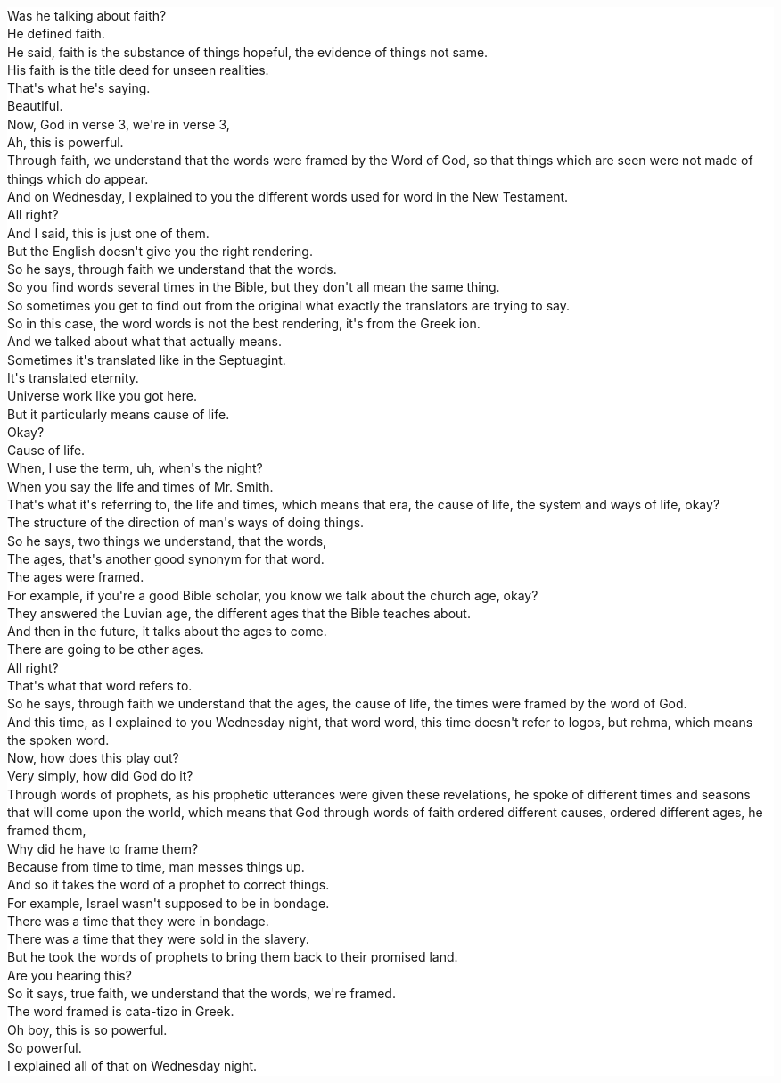 
  
 Was he talking about faith?  
He defined faith.  
He said, faith is the substance of things hopeful, the evidence of things not same.  
His faith is the title deed for unseen realities.  
That's what he's saying.  
Beautiful.  
Now, God in verse 3, we're in verse 3,  
 Ah, this is powerful.  
Through faith, we understand that the words were framed by the Word of God, so that things which are seen were not made of things which do appear.  
And on Wednesday, I explained to you the different words used for word in the New Testament.  
All right?  
And I said, this is just one of them.  
But the English doesn't give you the right rendering.  
 So he says, through faith we understand that the words.  
So you find words several times in the Bible, but they don't all mean the same thing.  
So sometimes you get to find out from the original what exactly the translators are trying to say.  
So in this case, the word words is not the best rendering, it's from the Greek ion.  
And we talked about what that actually means.  
 Sometimes it's translated like in the Septuagint.  
It's translated eternity.  
Universe work like you got here.  
But it particularly means cause of life.  
Okay?  
Cause of life.  
When, I use the term, uh, when's the night?  
When you say the life and times of Mr. Smith.  
 That's what it's referring to, the life and times, which means that era, the cause of life, the system and ways of life, okay?  
The structure of the direction of man's ways of doing things.  
So he says, two things we understand, that the words,  
 The ages, that's another good synonym for that word.  
The ages were framed.  
For example, if you're a good Bible scholar, you know we talk about the church age, okay?  
They answered the Luvian age, the different ages that the Bible teaches about.  
And then in the future, it talks about the ages to come.  
There are going to be other ages.  
 All right?  
That's what that word refers to.  
So he says, through faith we understand that the ages, the cause of life, the times were framed by the word of God.  
And this time, as I explained to you Wednesday night, that word word, this time doesn't refer to logos, but rehma, which means the spoken word.  
 Now, how does this play out?  
Very simply, how did God do it?  
Through words of prophets, as his prophetic utterances were given these revelations, he spoke of different times and seasons that will come upon the world, which means that God through words of faith ordered different causes, ordered different ages, he framed them,  
 Why did he have to frame them?  
Because from time to time, man messes things up.  
And so it takes the word of a prophet to correct things.  
For example, Israel wasn't supposed to be in bondage.  
There was a time that they were in bondage.  
There was a time that they were sold in the slavery.  
But he took the words of prophets to bring them back to their promised land.  
Are you hearing this?  
 So it says, true faith, we understand that the words, we're framed.  
The word framed is cata-tizo in Greek.  
Oh boy, this is so powerful.  
So powerful.  
I explained all of that on Wednesday night.  